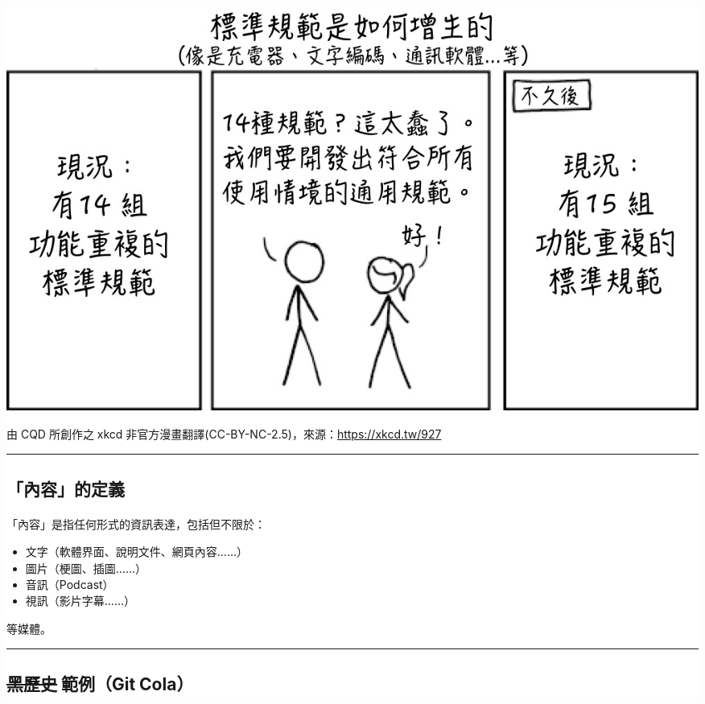 ![width:800px](images/xkcd-927.jpg)

由 CQD 所創作之 xkcd 非官方漫畫翻譯(CC-BY-NC-2.5)，來源：<https://xkcd.tw/927>

---

## 「內容」的定義

「內容」是指任何形式的資訊表達，包括但不限於：

- 文字（軟體界面、說明文件、網頁內容……）
- 圖片（梗圖、插圖……）
- 音訊（Podcast）
- 視訊（影片字幕……）

等媒體。

---

## ~~黑歷史~~ 範例（Git Cola）
